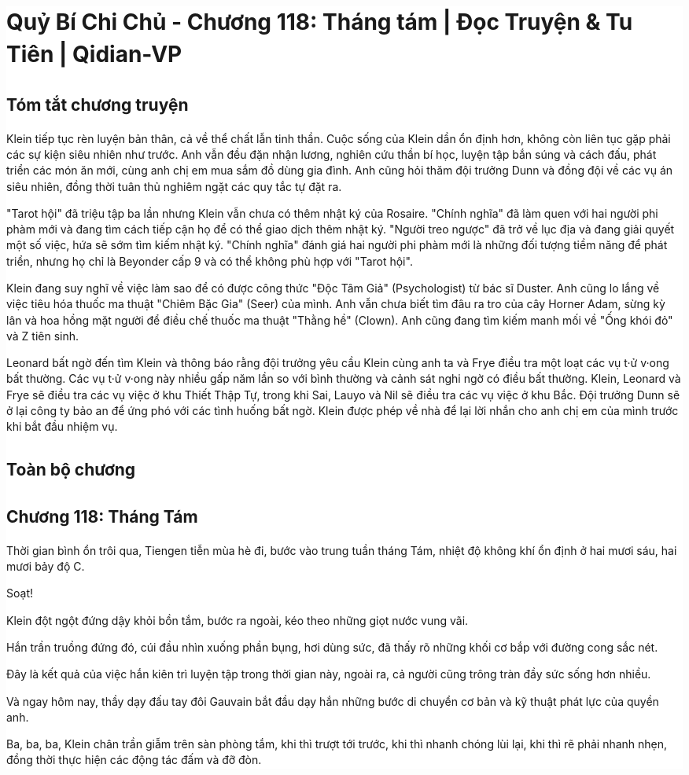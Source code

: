 # Quỷ Bí Chi Chủ - Chương 118: Tháng tám | Đọc Truyện & Tu Tiên | Qidian-VP



## Tóm tắt chương truyện

Klein tiếp tục rèn luyện bản thân, cả về thể chất lẫn tinh thần. Cuộc sống của Klein dần ổn định hơn, không còn liên tục gặp phải các sự kiện siêu nhiên như trước. Anh vẫn đều đặn nhận lương, nghiên cứu thần bí học, luyện tập bắn súng và cách đấu, phát triển các món ăn mới, cùng anh chị em mua sắm đồ dùng gia đình. Anh cũng hỏi thăm đội trưởng Dunn và đồng đội về các vụ án siêu nhiên, đồng thời tuân thủ nghiêm ngặt các quy tắc tự đặt ra.

"Tarot hội" đã triệu tập ba lần nhưng Klein vẫn chưa có thêm nhật ký của Rosaire. "Chính nghĩa" đã làm quen với hai người phi phàm mới và đang tìm cách tiếp cận họ để có thể giao dịch thêm nhật ký. "Người treo ngược" đã trở về lục địa và đang giải quyết một số việc, hứa sẽ sớm tìm kiếm nhật ký. "Chính nghĩa" đánh giá hai người phi phàm mới là những đối tượng tiềm năng để phát triển, nhưng họ chỉ là Beyonder cấp 9 và có thể không phù hợp với "Tarot hội".

Klein đang suy nghĩ về việc làm sao để có được công thức "Độc Tâm Giả" (Psychologist) từ bác sĩ Duster. Anh cũng lo lắng về việc tiêu hóa thuốc ma thuật "Chiêm Bặc Gia" (Seer) của mình. Anh vẫn chưa biết tìm đâu ra tro của cây Horner Adam, sừng kỳ lân và hoa hồng mặt người để điều chế thuốc ma thuật "Thằng hề" (Clown). Anh cũng đang tìm kiếm manh mối về "Ống khói đỏ" và Z tiên sinh.

Leonard bất ngờ đến tìm Klein và thông báo rằng đội trưởng yêu cầu Klein cùng anh ta và Frye điều tra một loạt các vụ t·ử v·ong bất thường. Các vụ t·ử v·ong này nhiều gấp năm lần so với bình thường và cảnh sát nghi ngờ có điều bất thường. Klein, Leonard và Frye sẽ điều tra các vụ việc ở khu Thiết Thập Tự, trong khi Sai, Lauyo và Nil sẽ điều tra các vụ việc ở khu Bắc. Đội trưởng Dunn sẽ ở lại công ty bảo an để ứng phó với các tình huống bất ngờ. Klein được phép về nhà để lại lời nhắn cho anh chị em của mình trước khi bắt đầu nhiệm vụ.


## Toàn bộ chương

## Chương 118: Tháng Tám

Thời gian bình ổn trôi qua, Tiengen tiễn mùa hè đi, bước vào trung tuần tháng Tám, nhiệt độ không khí ổn định ở hai mươi sáu, hai mươi bảy độ C.

Soạt!

Klein đột ngột đứng dậy khỏi bồn tắm, bước ra ngoài, kéo theo những giọt nước vung vãi.

Hắn trần truồng đứng đó, cúi đầu nhìn xuống phần bụng, hơi dùng sức, đã thấy rõ những khối cơ bắp với đường cong sắc nét.

Đây là kết quả của việc hắn kiên trì luyện tập trong thời gian này, ngoài ra, cả người cũng trông tràn đầy sức sống hơn nhiều.

Và ngay hôm nay, thầy dạy đấu tay đôi Gauvain bắt đầu dạy hắn những bước di chuyển cơ bản và kỹ thuật phát lực của quyền anh.

Ba, ba, ba, Klein chân trần giẫm trên sàn phòng tắm, khi thì trượt tới trước, khi thì nhanh chóng lùi lại, khi thì rẽ phải nhanh nhẹn, đồng thời thực hiện các động tác đấm và đỡ đòn.
